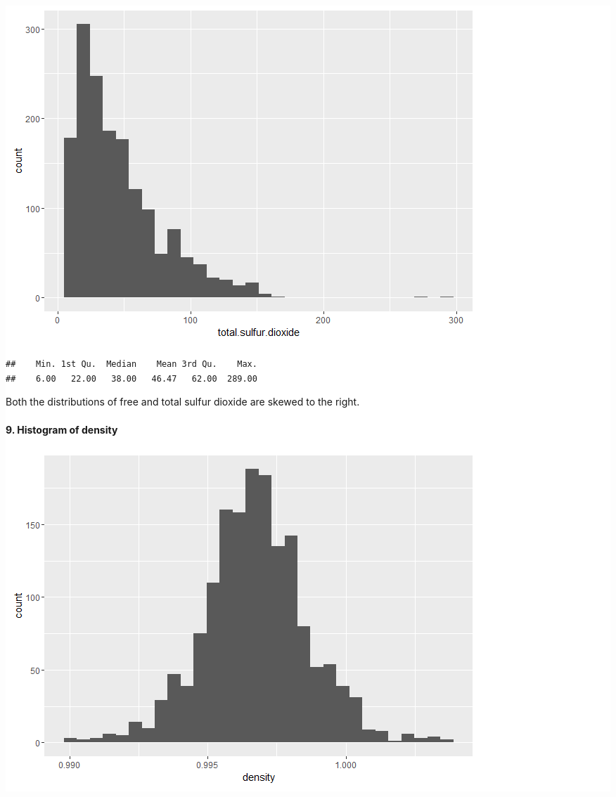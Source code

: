 ![](README_figs/README-unnamed-chunk-17-1.png)

    ##    Min. 1st Qu.  Median    Mean 3rd Qu.    Max. 
    ##    6.00   22.00   38.00   46.47   62.00  289.00

Both the distributions of free and total sulfur dioxide are skewed to the right.
<br>

#### 9. Histogram of density

![](README_figs/README-unnamed-chunk-19-1.png)
